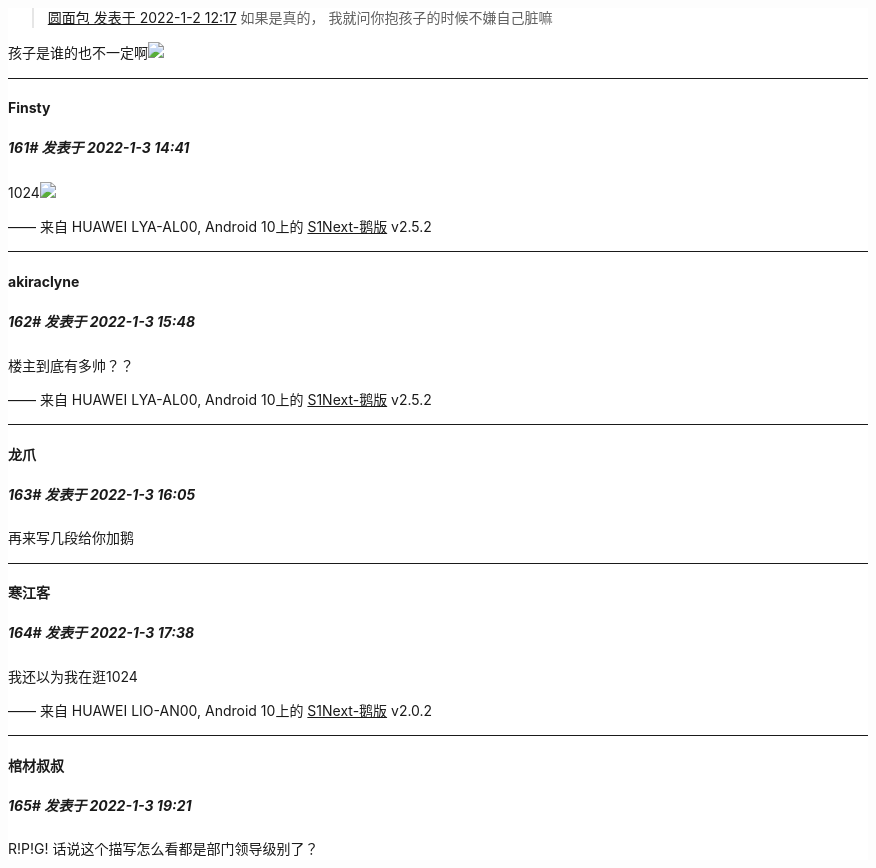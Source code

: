 <blockquote><a href="httphttps://bbs.saraba1st.com/2b/forum.php?mod=redirect&amp;goto=findpost&amp;pid=54136152&amp;ptid=2045335" target="_blank">圆面包 发表于 2022-1-2 12:17</a>
如果是真的， 我就问你抱孩子的时候不嫌自己脏嘛</blockquote>
孩子是谁的也不一定啊<img src="https://static.saraba1st.com/image/smiley/face2017/048.png" referrerpolicy="no-referrer">



*****

####  Finsty  
##### 161#       发表于 2022-1-3 14:41

1024<img src="https://static.saraba1st.com/image/smiley/face2017/067.png" referrerpolicy="no-referrer">

—— 来自 HUAWEI LYA-AL00, Android 10上的 [S1Next-鹅版](https://github.com/ykrank/S1-Next/releases) v2.5.2



*****

####  akiraclyne  
##### 162#       发表于 2022-1-3 15:48

楼主到底有多帅？？

—— 来自 HUAWEI LYA-AL00, Android 10上的 [S1Next-鹅版](https://github.com/ykrank/S1-Next/releases) v2.5.2



*****

####  龙爪  
##### 163#       发表于 2022-1-3 16:05

再来写几段给你加鹅



*****

####  寒江客  
##### 164#       发表于 2022-1-3 17:38

我还以为我在逛1024

—— 来自 HUAWEI LIO-AN00, Android 10上的 [S1Next-鹅版](https://github.com/ykrank/S1-Next/releases) v2.0.2



*****

####  棺材叔叔  
##### 165#       发表于 2022-1-3 19:21

R!P!G!
话说这个描写怎么看都是部门领导级别了？


